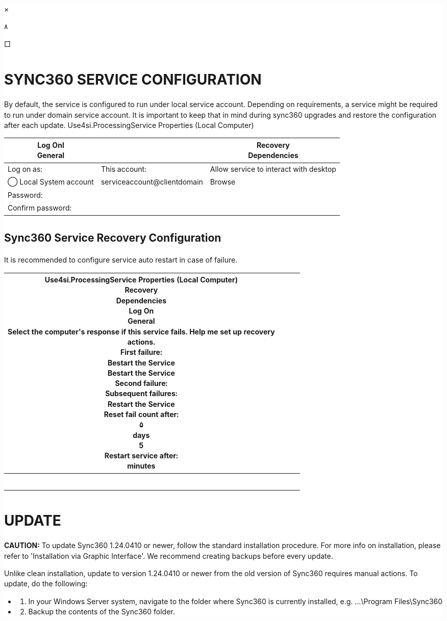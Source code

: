 ×

۸

 $\Box$ 

# SYNC360 SERVICE CONFIGURATION

By default, the service is configured to run under local service account. Depending on requirements, a service might be required to run under domain service account. It is important to keep that in mind during sync360 upgrades and restore the configuration after each update. Use4si.ProcessingService Properties (Local Computer)

| Log Onl<br>General     |                             | Recovery<br>Dependencies               |
|------------------------|-----------------------------|----------------------------------------|
| Log on as:             | This account:               | Allow service to interact with desktop |
| ◯ Local System account | serviceaccount@clientdomain | Browse                                 |
| Password:              |                             |                                        |
| Confirm password:      |                             |                                        |

## Sync360 Service Recovery Configuration

It is recommended to configure service auto restart in case of failure.

| Use4si.ProcessingService Properties (Local Computer)<br>Recovery<br>Dependencies<br>Log On<br>General<br>Select the computer's response if this service fails. Help me set up recovery<br>actions.<br>First failure:<br><b>Bestart the Service</b><br><b>Bestart the Service</b><br>Second failure:<br>Subsequent failures:<br><b>Restart the Service</b><br>Reset fail count after:<br>۵<br>days<br>5<br><b>Restart service after:</b><br>minutes |  |  |  |
|----------------------------------------------------------------------------------------------------------------------------------------------------------------------------------------------------------------------------------------------------------------------------------------------------------------------------------------------------------------------------------------------------------------------------------------------------|--|--|--|
|                                                                                                                                                                                                                                                                                                                                                                                                                                                    |  |  |  |
|                                                                                                                                                                                                                                                                                                                                                                                                                                                    |  |  |  |
|                                                                                                                                                                                                                                                                                                                                                                                                                                                    |  |  |  |
|                                                                                                                                                                                                                                                                                                                                                                                                                                                    |  |  |  |
|                                                                                                                                                                                                                                                                                                                                                                                                                                                    |  |  |  |
|                                                                                                                                                                                                                                                                                                                                                                                                                                                    |  |  |  |

# UPDATE

**CAUTION:** To update Sync360 1.24.0410 or newer, follow the standard installation procedure. For more info on installation, please refer to 'Installation via Graphic Interface'. We recommend creating backups before every update.

Unlike clean installation, update to version 1.24.0410 or newer from the old version of Sync360 requires manual actions. To update, do the following:

- 1. In your Windows Server system, navigate to the folder where Sync360 is currently installed, e.g. …\Program Files\Sync360
- 2. Backup the contents of the Sync360 folder.
